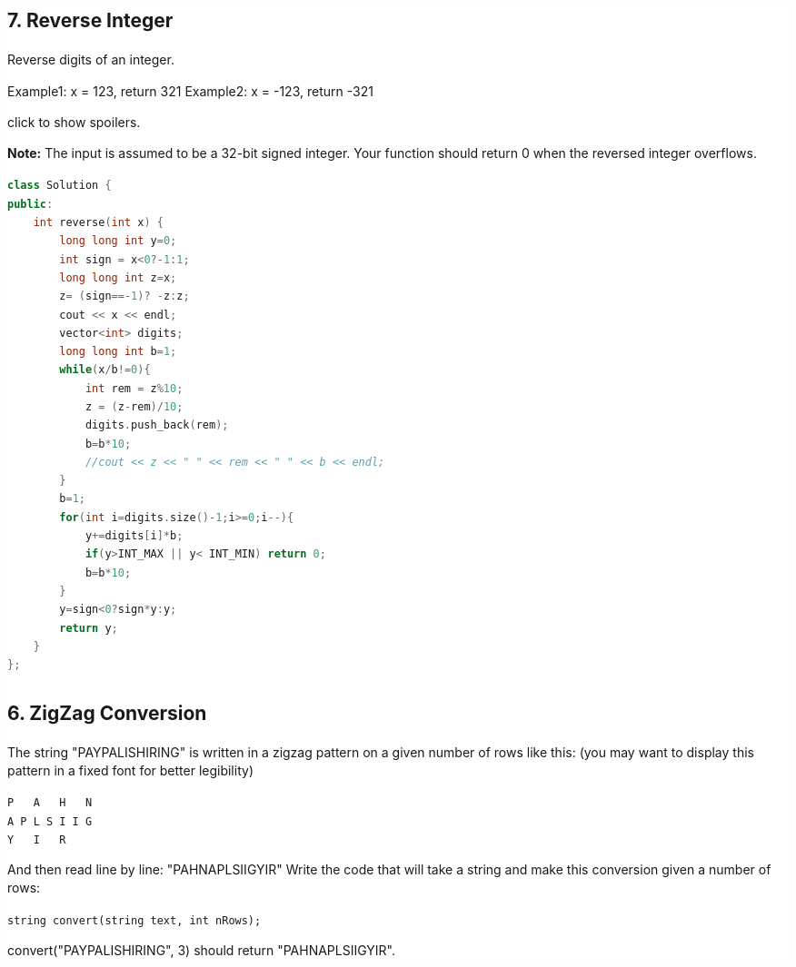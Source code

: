 ## 7. Reverse Integer

Reverse digits of an integer.

Example1: x = 123, return 321
Example2: x = -123, return -321

click to show spoilers.

**Note:**
The input is assumed to be a 32-bit signed integer. Your function should return 0 when the reversed integer overflows.

```cpp
class Solution {
public:
    int reverse(int x) {
        long long int y=0;
        int sign = x<0?-1:1;
        long long int z=x;
        z= (sign==-1)? -z:z;
        cout << x << endl;
        vector<int> digits;
        long long int b=1;
        while(x/b!=0){
            int rem = z%10;
            z = (z-rem)/10;
            digits.push_back(rem);
            b=b*10;
            //cout << z << " " << rem << " " << b << endl;
        }
        b=1;
        for(int i=digits.size()-1;i>=0;i--){
            y+=digits[i]*b;
            if(y>INT_MAX || y< INT_MIN) return 0;
            b=b*10;
        }
        y=sign<0?sign*y:y;
        return y;
    }
};
```

## 6. ZigZag Conversion

The string "PAYPALISHIRING" is written in a zigzag pattern on a given number of rows like this: (you may want to display this pattern in a fixed font for better legibility)
```
P   A   H   N
A P L S I I G
Y   I   R
```
And then read line by line: "PAHNAPLSIIGYIR"
Write the code that will take a string and make this conversion given a number of rows:
```
string convert(string text, int nRows);
```
convert("PAYPALISHIRING", 3) should return "PAHNAPLSIIGYIR".
